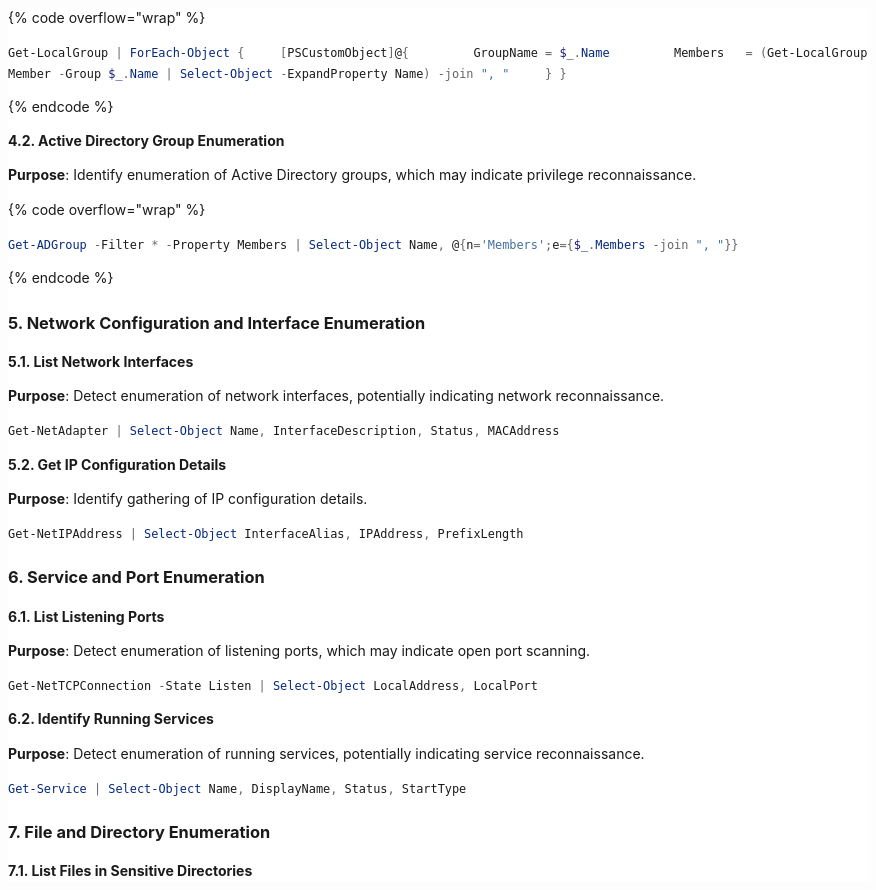 {% code overflow="wrap" %}
```powershell
Get-LocalGroup | ForEach-Object {     [PSCustomObject]@{         GroupName = $_.Name         Members   = (Get-LocalGroupMember -Group $_.Name | Select-Object -ExpandProperty Name) -join ", "     } }
```
{% endcode %}

**4.2. Active Directory Group Enumeration**

**Purpose**: Identify enumeration of Active Directory groups, which may indicate privilege reconnaissance.

{% code overflow="wrap" %}
```powershell
Get-ADGroup -Filter * -Property Members | Select-Object Name, @{n='Members';e={$_.Members -join ", "}}
```
{% endcode %}

### 5. **Network Configuration and Interface Enumeration**

**5.1. List Network Interfaces**

**Purpose**: Detect enumeration of network interfaces, potentially indicating network reconnaissance.

```powershell
Get-NetAdapter | Select-Object Name, InterfaceDescription, Status, MACAddress
```

**5.2. Get IP Configuration Details**

**Purpose**: Identify gathering of IP configuration details.

```powershell
Get-NetIPAddress | Select-Object InterfaceAlias, IPAddress, PrefixLength
```

### 6. **Service and Port Enumeration**

**6.1. List Listening Ports**

**Purpose**: Detect enumeration of listening ports, which may indicate open port scanning.

```powershell
Get-NetTCPConnection -State Listen | Select-Object LocalAddress, LocalPort
```

**6.2. Identify Running Services**

**Purpose**: Detect enumeration of running services, potentially indicating service reconnaissance.

```powershell
Get-Service | Select-Object Name, DisplayName, Status, StartType
```

### 7. **File and Directory Enumeration**

**7.1. List Files in Sensitive Directories**
